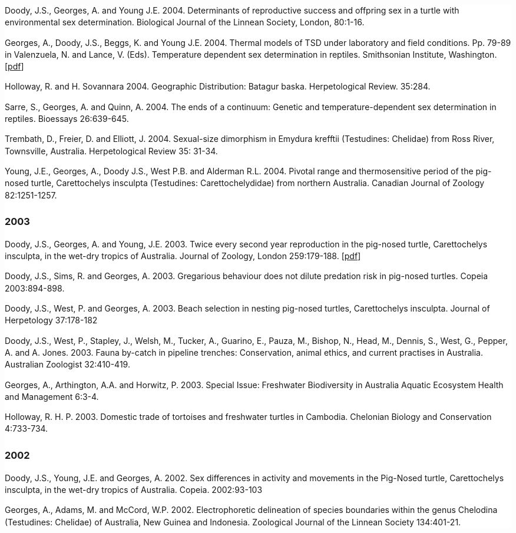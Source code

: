 Doody, J.S., Georges, A. and Young J.E. 2004. Determinants of reproductive success and offpring sex in a turtle with environmental sex determination. Biological Journal of the Linnean Society, London, 80:1-16.

Georges, A., Doody, J.S., Beggs, K. and Young J.E. 2004. Thermal models of TSD under laboratory and field conditions. Pp. 79-89 in Valenzuela, N. and Lance, V. (Eds). Temperature dependent sex determination in reptiles. Smithsonian Institute, Washington. \[[pdf](http://georges.biomatix.org/storage/app/uploads/public/5a0/f4b/80b/5a0f4b80b3949532240273.pdf)\]

Holloway, R. and H. Sovannara 2004. Geographic Distribution: Batagur baska. Herpetological Review. 35:284.

Sarre, S., Georges, A. and Quinn, A. 2004. The ends of a continuum: Genetic and temperature-dependent sex determination in reptiles. Bioessays 26:639-645.

Trembath, D., Freier, D. and Elliott, J. 2004. Sexual-size dimorphism in Emydura krefftii (Testudines: Chelidae) from Ross River, Townsville, Australia. Herpetological Review 35: 31-34.

Young, J.E., Georges, A., Doody J.S., West P.B. and Alderman R.L. 2004. Pivotal range and thermosensitive period of the pig-nosed turtle, Carettochelys insculpta (Testudines: Carettochelydidae) from northern Australia. Canadian Journal of Zoology 82:1251-1257.

<a id="year-2003"></a>

### 2003

Doody, J.S., Georges, A. and Young, J.E. 2003. Twice every second year reproduction in the pig-nosed turtle, Carettochelys insculpta, in the wet-dry tropics of Australia. Journal of Zoology, London 259:179-188. \[[pdf](http://georges.biomatix.org/storage/app/uploads/public/5a1/366/396/5a13663966265743272911.pdf)\]

Doody, J.S., Sims, R. and Georges, A. 2003. Gregarious behaviour does not dilute predation risk in pig-nosed turtles. Copeia 2003:894-898.

Doody, J.S., West, P. and Georges, A. 2003. Beach selection in nesting pig-nosed turtles, Carettochelys insculpta. Journal of Herpetology 37:178-182

Doody, J.S., West, P., Stapley, J., Welsh, M., Tucker, A., Guarino, E., Pauza, M., Bishop, N., Head, M., Dennis, S., West, G., Pepper, A. and A. Jones. 2003. Fauna by-catch in pipeline trenches: Conservation, animal ethics, and current practises in Australia. Australian Zoologist 32:410-419.

Georges, A., Arthington, A.A. and Horwitz, P. 2003. Special Issue: Freshwater Biodiversity in Australia Aquatic Ecosystem Health and Management 6:3-4.

Holloway, R. H. P. 2003. Domestic trade of tortoises and freshwater turtles in Cambodia. Chelonian Biology and Conservation 4:733-734.

<a id="year-2002"></a>

### 2002

Doody, J.S., Young, J.E. and Georges, A. 2002. Sex differences in activity and movements in the Pig-Nosed turtle, Carettochelys insculpta, in the wet-dry tropics of Australia. Copeia. 2002:93-103

Georges, A., Adams, M. and McCord, W.P. 2002. Electrophoretic delineation of species boundaries within the genus Chelodina (Testudines: Chelidae) of Australia, New Guinea and Indonesia. Zoological Journal of the Linnean Society 134:401-21.
